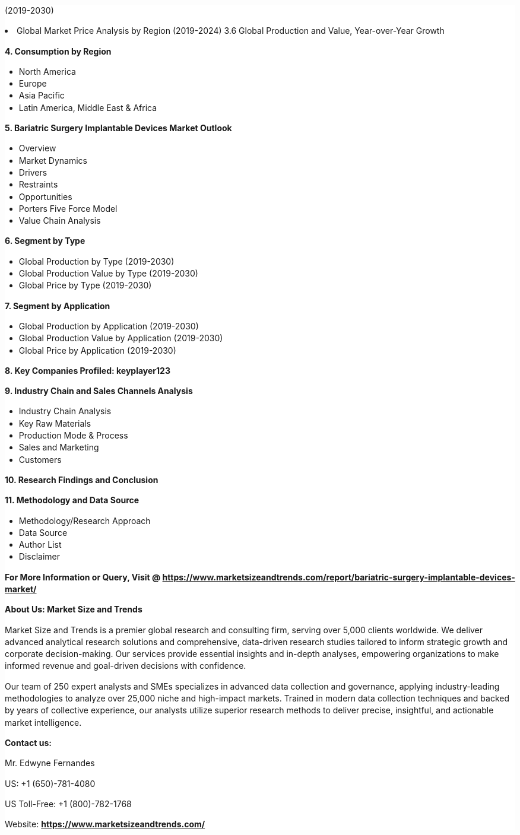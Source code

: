 (2019-2030)</li><li>Global Market Price Analysis by Region (2019-2024) 3.6 Global Production and Value, Year-over-Year Growth</li></ul><p><strong>4. Consumption by Region</strong></p><ul><li>North America</li><li>Europe</li><li>Asia Pacific</li><li>Latin America, Middle East &amp; Africa</li></ul><p><strong>5. Bariatric Surgery Implantable Devices Market Outlook</strong></p><ul><li>Overview</li><li>Market Dynamics</li><li>Drivers</li><li>Restraints</li><li>Opportunities</li><li>Porters Five Force Model</li><li>Value Chain Analysis&nbsp;</li></ul><p><strong>6. Segment by Type</strong></p><ul><li>Global Production by Type (2019-2030)</li><li>Global Production Value by Type (2019-2030)</li><li>Global Price by Type (2019-2030)</li></ul><p><strong>7. Segment by Application</strong></p><ul><li>Global Production by Application (2019-2030)</li><li>Global Production Value by Application (2019-2030)</li><li>Global Price by Application (2019-2030)</li></ul><p><strong>8. Key Companies Profiled: keyplayer123</strong></p><p><strong>9. Industry Chain and Sales Channels Analysis</strong></p><ul><li>Industry Chain Analysis</li><li>Key Raw Materials</li><li>Production Mode &amp; Process</li><li>Sales and Marketing</li><li>Customers</li></ul><p><strong>10. Research Findings and Conclusion</strong></p><p><strong>11. Methodology and Data Source</strong></p><ul><li>Methodology/Research Approach</li><li>Data Source</li><li>Author List</li><li>Disclaimer</li></ul></p><p><strong>For More Information or Query, Visit @ <a href="https://www.marketsizeandtrends.com/report/bariatric-surgery-implantable-devices-market/">https://www.marketsizeandtrends.com/report/bariatric-surgery-implantable-devices-market/</a></strong></p><p><strong>About Us: Market Size and Trends</strong></p><p>Market Size and Trends is a premier global research and consulting firm, serving over 5,000 clients worldwide. We deliver advanced analytical research solutions and comprehensive, data-driven research studies tailored to inform strategic growth and corporate decision-making. Our services provide essential insights and in-depth analyses, empowering organizations to make informed revenue and goal-driven decisions with confidence.</p><p>Our team of 250 expert analysts and SMEs specializes in advanced data collection and governance, applying industry-leading methodologies to analyze over 25,000 niche and high-impact markets. Trained in modern data collection techniques and backed by years of collective experience, our analysts utilize superior research methods to deliver precise, insightful, and actionable market intelligence.</p><p><strong>Contact us:</strong></p><p>Mr. Edwyne Fernandes</p><p>US: +1 (650)-781-4080</p><p>US Toll-Free: +1 (800)-782-1768</p><p>Website: <strong><a href="https://www.marketsizeandtrends.com/">https://www.marketsizeandtrends.com/</a></strong></p>

